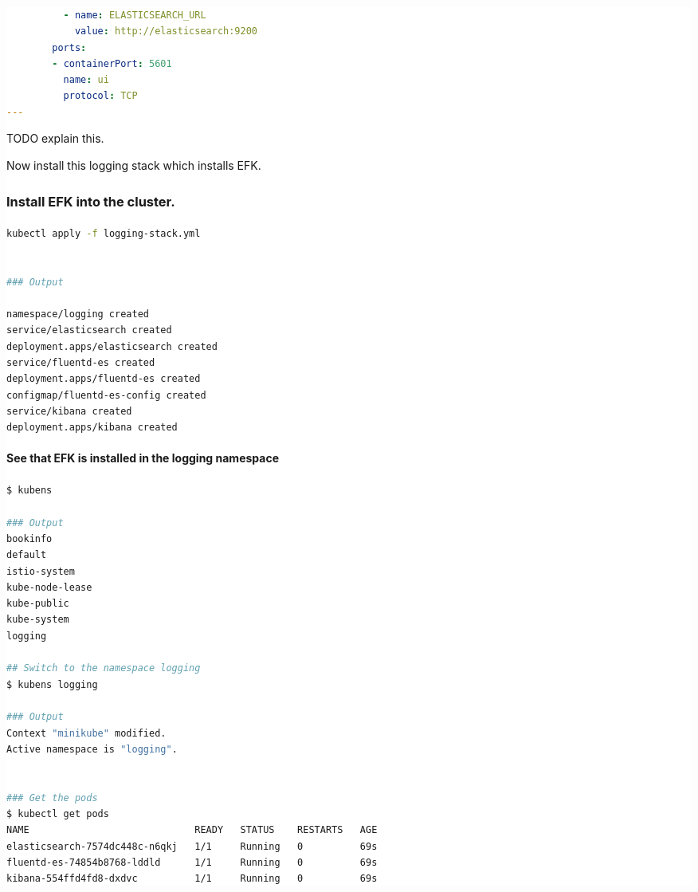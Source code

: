 ```yaml
          - name: ELASTICSEARCH_URL
            value: http://elasticsearch:9200
        ports:
        - containerPort: 5601
          name: ui
          protocol: TCP
---
```


TODO explain this.


Now install this logging stack which installs EFK.

### Install EFK into the cluster.
```sh
kubectl apply -f logging-stack.yml  


### Output

namespace/logging created
service/elasticsearch created
deployment.apps/elasticsearch created
service/fluentd-es created
deployment.apps/fluentd-es created
configmap/fluentd-es-config created
service/kibana created
deployment.apps/kibana created
```


#### See that EFK is installed in the logging namespace

```sh
$ kubens

### Output
bookinfo
default
istio-system
kube-node-lease
kube-public
kube-system
logging

## Switch to the namespace logging
$ kubens logging

### Output
Context "minikube" modified.
Active namespace is "logging".


### Get the pods
$ kubectl get pods
NAME                             READY   STATUS    RESTARTS   AGE
elasticsearch-7574dc448c-n6qkj   1/1     Running   0          69s
fluentd-es-74854b8768-lddld      1/1     Running   0          69s
kibana-554ffd4fd8-dxdvc          1/1     Running   0          69s

```
